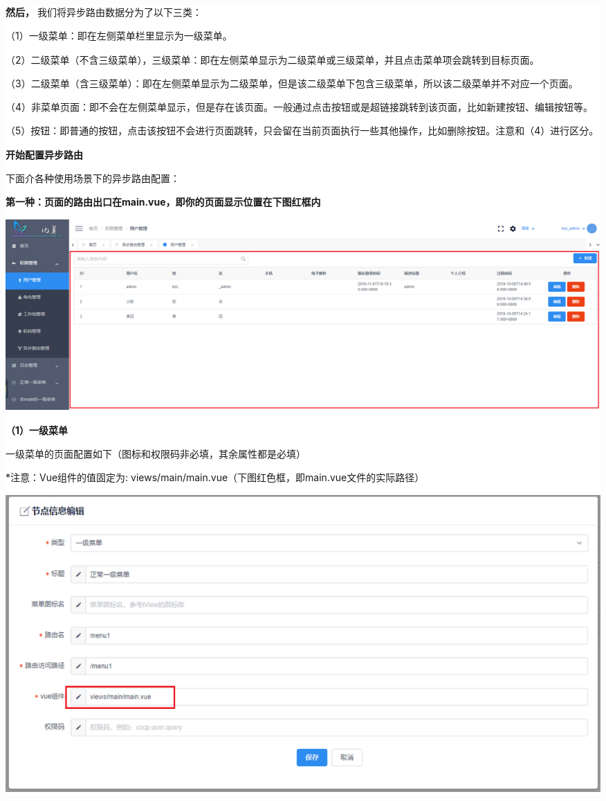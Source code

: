 **然后，** 我们将异步路由数据分为了以下三类：

（1）一级菜单：即在左侧菜单栏里显示为一级菜单。

（2）二级菜单（不含三级菜单），三级菜单：即在左侧菜单显示为二级菜单或三级菜单，并且点击菜单项会跳转到目标页面。

（3）二级菜单（含三级菜单）：即在左侧菜单显示为二级菜单，但是该二级菜单下包含三级菜单，所以该二级菜单并不对应一个页面。

（4）非菜单页面：即不会在左侧菜单显示，但是存在该页面。一般通过点击按钮或是超链接跳转到该页面，比如新建按钮、编辑按钮等。

（5）按钮：即普通的按钮，点击该按钮不会进行页面跳转，只会留在当前页面执行一些其他操作，比如删除按钮。注意和（4）进行区分。

**开始配置异步路由** 

下面介各种使用场景下的异步路由配置：

**第一种：页面的路由出口在main.vue，即你的页面显示位置在下图红框内**

  ![添加新的节点数据](../markdown/assets/img3.png)

  **（1）一级菜单**

  一级菜单的页面配置如下（图标和权限码非必填，其余属性都是必填）

  *注意：Vue组件的值固定为: views/main/main.vue（下图红色框，即main.vue文件的实际路径）

  ![添加新的节点数据](../markdown/assets/img4.png)
